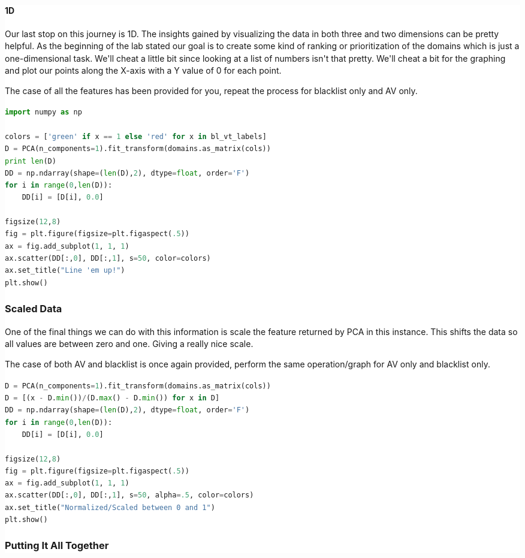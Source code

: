 #### 1D

Our last stop on this journey is 1D. The insights gained by visualizing the data in both three and two dimensions can be pretty helpful. As the beginning of the lab stated our goal is to create some kind of ranking or prioritization of the domains which is just a one-dimensional task. We'll cheat a little bit since looking at a list of numbers isn't that pretty. We'll cheat a bit for the graphing and plot our points along the X-axis with a Y value of 0 for each point.

The case of all the features has been provided for you, repeat the process for blacklist only and AV only.

```python
import numpy as np

colors = ['green' if x == 1 else 'red' for x in bl_vt_labels]
D = PCA(n_components=1).fit_transform(domains.as_matrix(cols))
print len(D)
DD = np.ndarray(shape=(len(D),2), dtype=float, order='F')
for i in range(0,len(D)):
    DD[i] = [D[i], 0.0]

figsize(12,8)
fig = plt.figure(figsize=plt.figaspect(.5))
ax = fig.add_subplot(1, 1, 1)
ax.scatter(DD[:,0], DD[:,1], s=50, color=colors)
ax.set_title("Line 'em up!")
plt.show()
```

### Scaled Data

One of the final things we can do with this information is scale the feature returned by PCA in this instance. This shifts the data so all values are between zero and one. Giving a really nice scale.

The case of both AV and blacklist is once again provided, perform the same operation/graph for AV only and blacklist only.

```python
D = PCA(n_components=1).fit_transform(domains.as_matrix(cols))
D = [(x - D.min())/(D.max() - D.min()) for x in D]
DD = np.ndarray(shape=(len(D),2), dtype=float, order='F')
for i in range(0,len(D)):
    DD[i] = [D[i], 0.0]

figsize(12,8)
fig = plt.figure(figsize=plt.figaspect(.5))
ax = fig.add_subplot(1, 1, 1)
ax.scatter(DD[:,0], DD[:,1], s=50, alpha=.5, color=colors)
ax.set_title("Normalized/Scaled between 0 and 1")
plt.show()
```

### Putting It All Together
